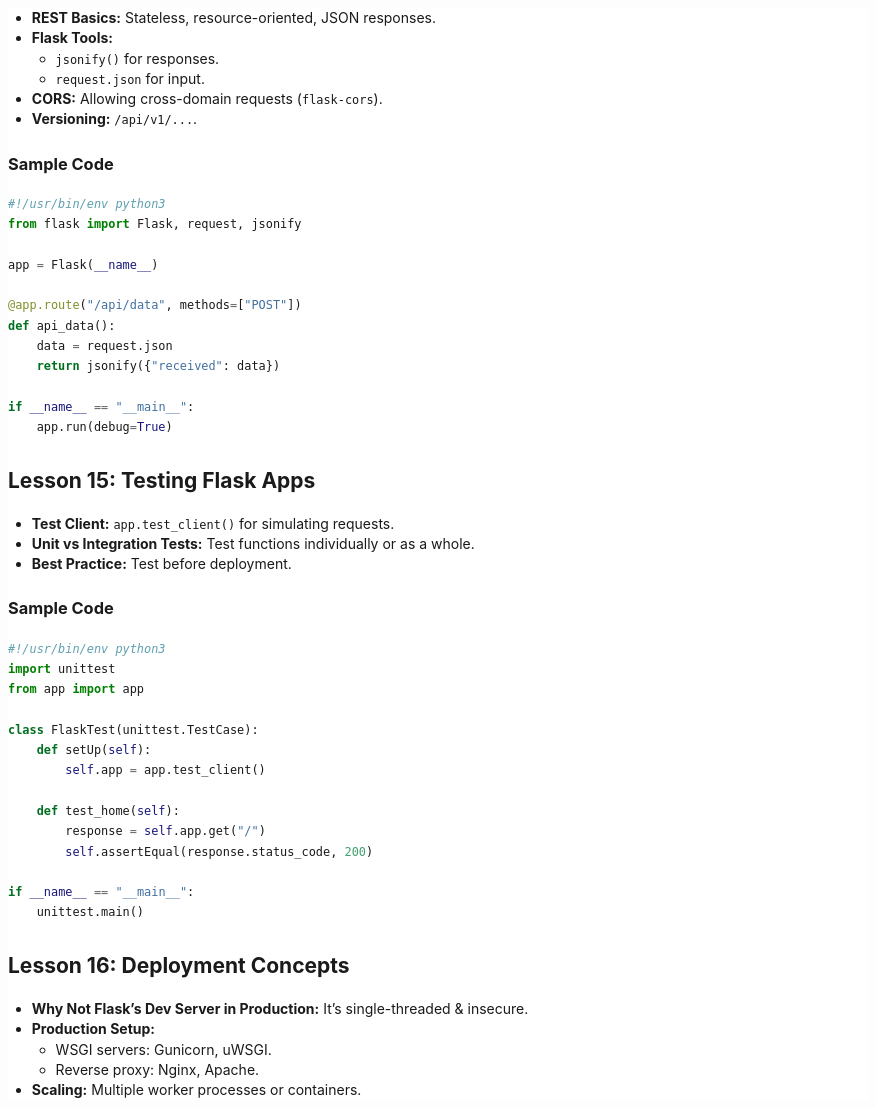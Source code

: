 - **REST Basics:** Stateless, resource-oriented, JSON responses.
- **Flask Tools:**
  - `jsonify()` for responses.
  - `request.json` for input.
- **CORS:** Allowing cross-domain requests (`flask-cors`).
- **Versioning:** `/api/v1/...`.

### Sample Code

```python
#!/usr/bin/env python3
from flask import Flask, request, jsonify

app = Flask(__name__)

@app.route("/api/data", methods=["POST"])
def api_data():
    data = request.json
    return jsonify({"received": data})

if __name__ == "__main__":
    app.run(debug=True)
```

## Lesson 15: Testing Flask Apps

- **Test Client:** `app.test_client()` for simulating requests.
- **Unit vs Integration Tests:** Test functions individually or as a whole.
- **Best Practice:** Test before deployment.

### Sample Code

```python
#!/usr/bin/env python3
import unittest
from app import app

class FlaskTest(unittest.TestCase):
    def setUp(self):
        self.app = app.test_client()

    def test_home(self):
        response = self.app.get("/")
        self.assertEqual(response.status_code, 200)

if __name__ == "__main__":
    unittest.main()
```

## Lesson 16: Deployment Concepts

- **Why Not Flask’s Dev Server in Production:** It’s single-threaded & insecure.
- **Production Setup:**
  - WSGI servers: Gunicorn, uWSGI.
  - Reverse proxy: Nginx, Apache.
- **Scaling:** Multiple worker processes or containers.
